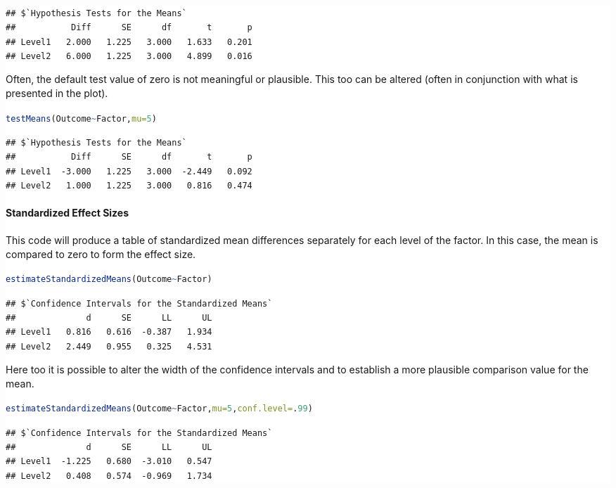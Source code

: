     ## $`Hypothesis Tests for the Means`
    ##           Diff      SE      df       t       p
    ## Level1   2.000   1.225   3.000   1.633   0.201
    ## Level2   6.000   1.225   3.000   4.899   0.016

Often, the default test value of zero is not meaningful or plausible.
This too can be altered (often in conjunction with what is presented in
the plot).

``` r
testMeans(Outcome~Factor,mu=5)
```

    ## $`Hypothesis Tests for the Means`
    ##           Diff      SE      df       t       p
    ## Level1  -3.000   1.225   3.000  -2.449   0.092
    ## Level2   1.000   1.225   3.000   0.816   0.474

#### Standardized Effect Sizes

This code will produce a table of standardized mean differences
separately for each level of the factor. In this case, the mean is
compared to zero to form the effect size.

``` r
estimateStandardizedMeans(Outcome~Factor)
```

    ## $`Confidence Intervals for the Standardized Means`
    ##              d      SE      LL      UL
    ## Level1   0.816   0.616  -0.387   1.934
    ## Level2   2.449   0.955   0.325   4.531

Here too it is possible to alter the width of the confidence intervals
and to establish a more plausible comparison value for the mean.

``` r
estimateStandardizedMeans(Outcome~Factor,mu=5,conf.level=.99)
```

    ## $`Confidence Intervals for the Standardized Means`
    ##              d      SE      LL      UL
    ## Level1  -1.225   0.680  -3.010   0.547
    ## Level2   0.408   0.574  -0.969   1.734
